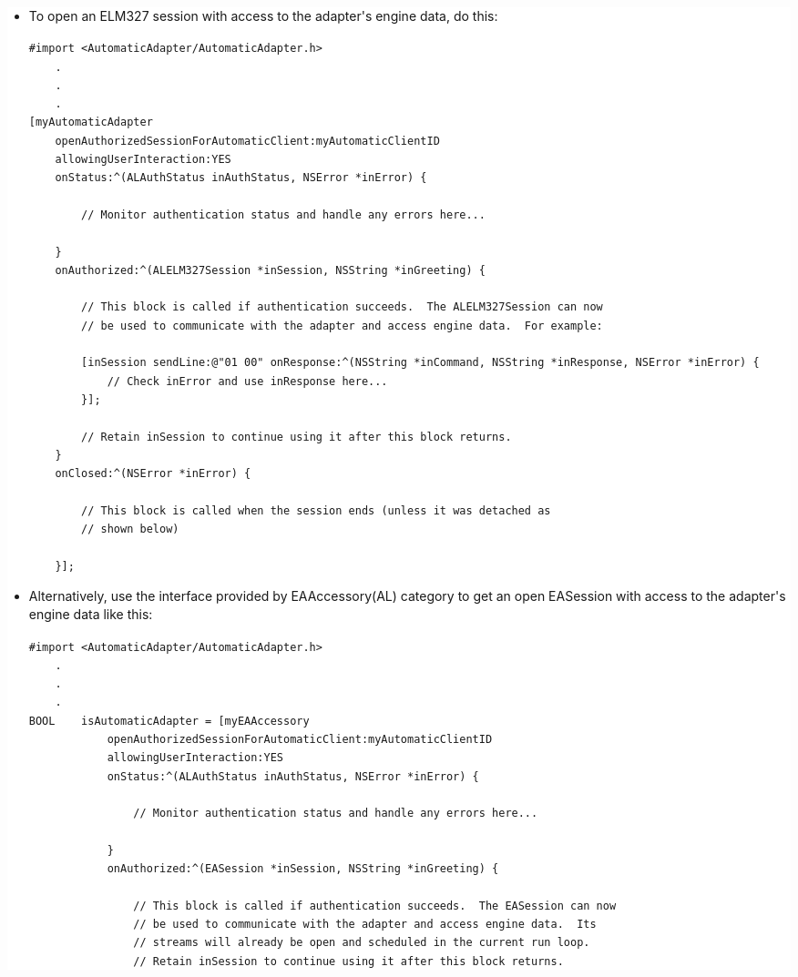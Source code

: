 
* To open an ELM327 session with access to the adapter's engine data, do this:

    ```
    #import <AutomaticAdapter/AutomaticAdapter.h>
        .
        .
        .
    [myAutomaticAdapter
        openAuthorizedSessionForAutomaticClient:myAutomaticClientID
        allowingUserInteraction:YES
        onStatus:^(ALAuthStatus inAuthStatus, NSError *inError) {

            // Monitor authentication status and handle any errors here...

        }
        onAuthorized:^(ALELM327Session *inSession, NSString *inGreeting) {

            // This block is called if authentication succeeds.  The ALELM327Session can now
            // be used to communicate with the adapter and access engine data.  For example:

            [inSession sendLine:@"01 00" onResponse:^(NSString *inCommand, NSString *inResponse, NSError *inError) {
                // Check inError and use inResponse here...
            }];

            // Retain inSession to continue using it after this block returns.
        }
        onClosed:^(NSError *inError) {

            // This block is called when the session ends (unless it was detached as
            // shown below)

        }];
    ```


* Alternatively, use the interface provided by EAAccessory(AL) category to get an open EASession with access to the adapter's engine data like this:

    ```
    #import <AutomaticAdapter/AutomaticAdapter.h>
        .
        .
        .
    BOOL    isAutomaticAdapter = [myEAAccessory
                openAuthorizedSessionForAutomaticClient:myAutomaticClientID
                allowingUserInteraction:YES
                onStatus:^(ALAuthStatus inAuthStatus, NSError *inError) {

                    // Monitor authentication status and handle any errors here...

                }
                onAuthorized:^(EASession *inSession, NSString *inGreeting) {

                    // This block is called if authentication succeeds.  The EASession can now
                    // be used to communicate with the adapter and access engine data.  Its
                    // streams will already be open and scheduled in the current run loop.
                    // Retain inSession to continue using it after this block returns.
